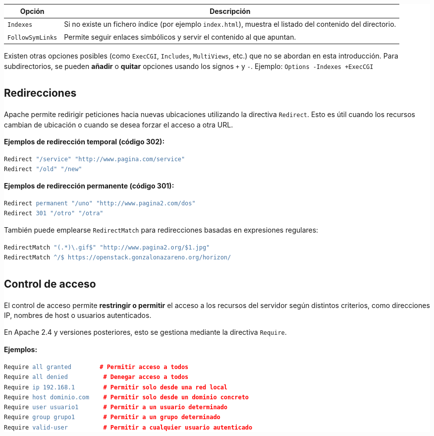 | Opción           | Descripción                                                                                                 |
| ---------------- | ----------------------------------------------------------------------------------------------------------- |
| `Indexes`        | Si no existe un fichero índice (por ejemplo `index.html`), muestra el listado del contenido del directorio. |
| `FollowSymLinks` | Permite seguir enlaces simbólicos y servir el contenido al que apuntan.                                     |

Existen otras opciones posibles (como `ExecCGI`, `Includes`, `MultiViews`, etc.) que no se abordan en esta introducción.
Para subdirectorios, se pueden **añadir** o **quitar** opciones usando los signos `+` y `-`.
Ejemplo: `Options -Indexes +ExecCGI`

## Redirecciones

Apache permite redirigir peticiones hacia nuevas ubicaciones utilizando la directiva `Redirect`.
Esto es útil cuando los recursos cambian de ubicación o cuando se desea forzar el acceso a otra URL.

**Ejemplos de redirección temporal (código 302):**

```apache
Redirect "/service" "http://www.pagina.com/service"
Redirect "/old" "/new"
```

**Ejemplos de redirección permanente (código 301):**

```apache
Redirect permanent "/uno" "http://www.pagina2.com/dos"
Redirect 301 "/otro" "/otra"
```

También puede emplearse `RedirectMatch` para redirecciones basadas en expresiones regulares:

```apache
RedirectMatch "(.*)\.gif$" "http://www.pagina2.org/$1.jpg"
RedirectMatch ^/$ https://openstack.gonzalonazareno.org/horizon/
```
## Control de acceso

El control de acceso permite **restringir o permitir** el acceso a los recursos del servidor según distintos criterios, como direcciones IP, nombres de host o usuarios autenticados.

En Apache 2.4 y versiones posteriores, esto se gestiona mediante la directiva `Require`.

**Ejemplos:**

```apache
Require all granted        # Permitir acceso a todos
Require all denied          # Denegar acceso a todos
Require ip 192.168.1        # Permitir solo desde una red local
Require host dominio.com    # Permitir solo desde un dominio concreto
Require user usuario1       # Permitir a un usuario determinado
Require group grupo1        # Permitir a un grupo determinado
Require valid-user          # Permitir a cualquier usuario autenticado
```
